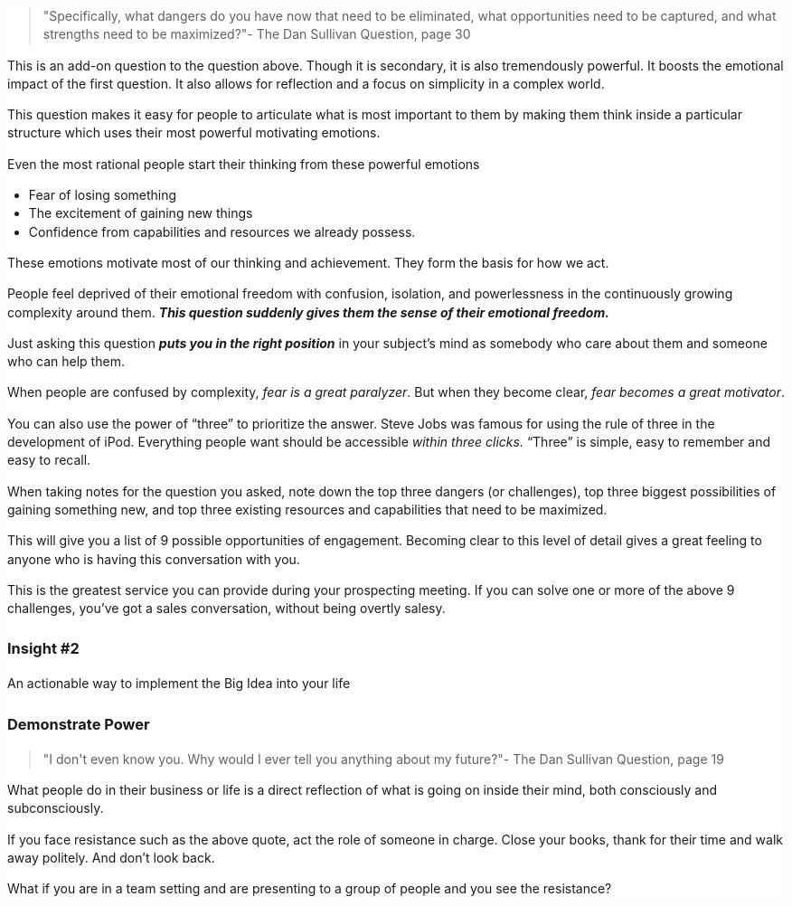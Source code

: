 > "Specifically, what dangers do you have now that need to be eliminated, what opportunities need to be captured, and what strengths need to be maximized?"- The Dan Sullivan Question, page 30

This is an add-on question to the question above. Though it is secondary, it is also tremendously powerful. It boosts the emotional impact of the first question. It also allows for reflection and a focus on simplicity in a complex world.

This question makes it easy for people to articulate what is most important to them by making them think inside a particular structure which uses their most powerful motivating emotions.

Even the most rational people start their thinking from these powerful emotions

*   Fear of losing something
*   The excitement of gaining new things
*   Confidence from capabilities and resources we already possess.

These emotions motivate most of our thinking and achievement. They form the basis for how we act.

People feel deprived of their emotional freedom with confusion, isolation, and powerlessness in the continuously growing complexity around them. **_This question suddenly gives them the sense of their emotional freedom._**

Just asking this question **_puts you in the right position_** in your subject’s mind as somebody who care about them and someone who can help them.

When people are confused by complexity, _fear is a great paralyzer_. But when they become clear, _fear becomes a great motivator_.

You can also use the power of “three” to prioritize the answer. Steve Jobs was famous for using the rule of three in the development of iPod. Everything people want should be accessible _within three clicks._ “Three” is simple, easy to remember and easy to recall.

When taking notes for the question you asked, note down the top three dangers (or challenges), top three biggest possibilities of gaining something new, and top three existing resources and capabilities that need to be maximized.

This will give you a list of 9 possible opportunities of engagement. Becoming clear to this level of detail gives a great feeling to anyone who is having this conversation with you.

This is the greatest service you can provide during your prospecting meeting. If you can solve one or more of the above 9 challenges, you’ve got a sales conversation, without being overtly salesy.

### Insight #2

An actionable way to implement the Big Idea into your life

### Demonstrate Power

> "I don't even know you. Why would I ever tell you anything about my future?"- The Dan Sullivan Question, page 19

What people do in their business or life is a direct reflection of what is going on inside their mind, both consciously and subconsciously.

If you face resistance such as the above quote, act the role of someone in charge. Close your books, thank for their time and walk away politely. And don’t look back.

What if you are in a team setting and are presenting to a group of people and you see the resistance?

